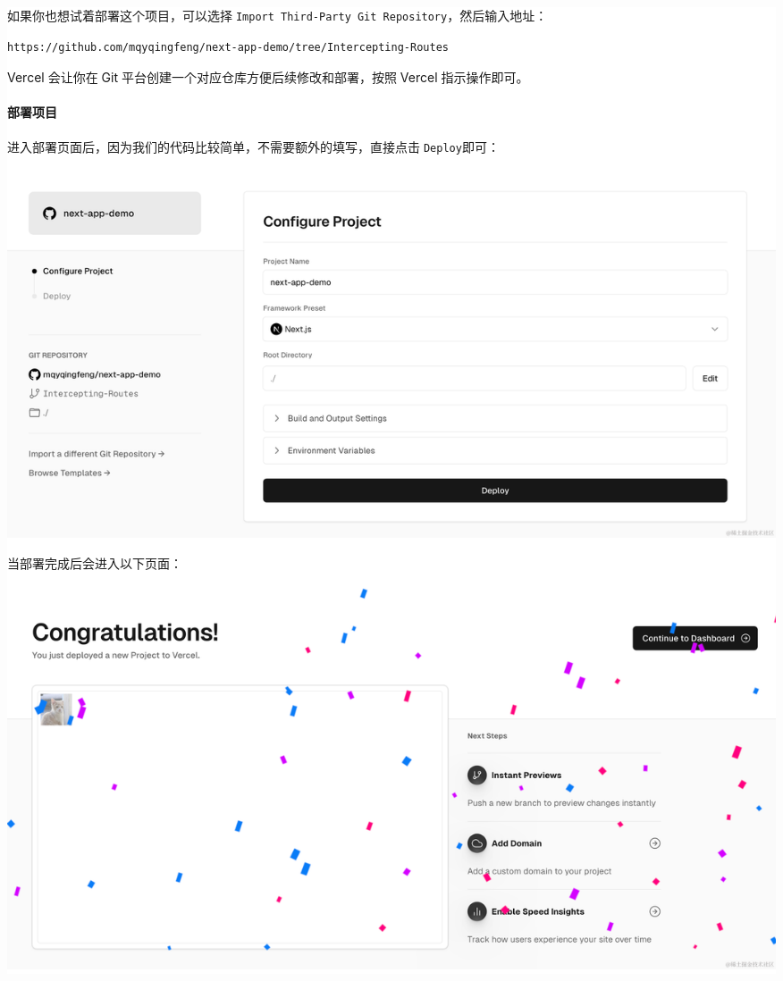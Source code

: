 如果你也想试着部署这个项目，可以选择 `Import Third-Party Git Repository`，然后输入地址：

```bash
https://github.com/mqyqingfeng/next-app-demo/tree/Intercepting-Routes
```

Vercel 会让你在 Git 平台创建一个对应仓库方便后续修改和部署，按照 Vercel 指示操作即可。

#### 部署项目

进入部署页面后，因为我们的代码比较简单，不需要额外的填写，直接点击 `Deploy`即可：

![image.png](./images/c07f41dcd9d932fc3db61a402ef2d19e.png)

当部署完成后会进入以下页面：
![image.png](./images/307bf99c96d5b90a0241d3939ee60ce3.png)
